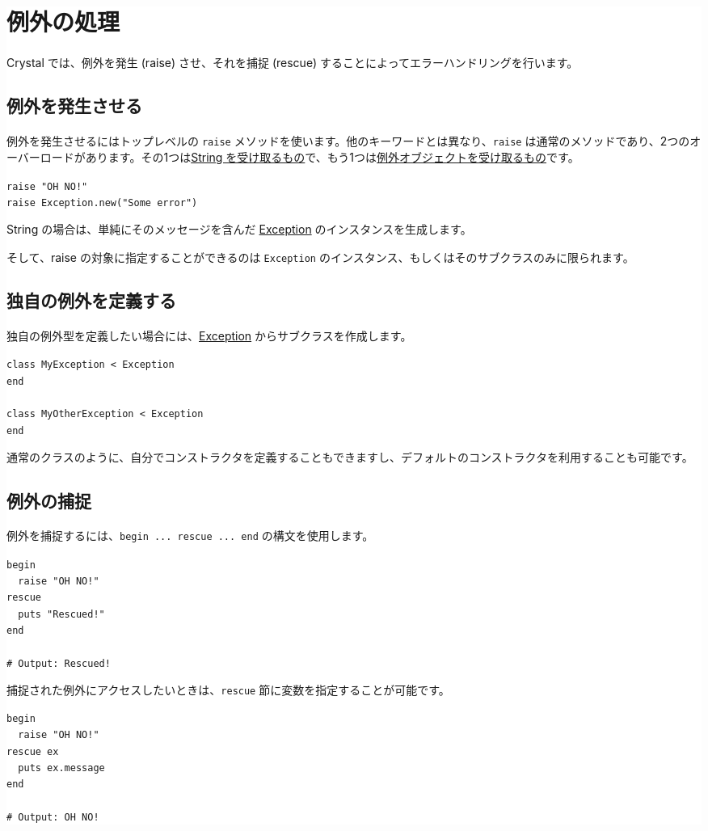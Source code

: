 # 例外の処理

Crystal では、例外を発生 (raise) させ、それを捕捉 (rescue) することによってエラーハンドリングを行います。

## 例外を発生させる

例外を発生させるにはトップレベルの `raise` メソッドを使います。他のキーワードとは異なり、`raise` は通常のメソッドであり、2つのオーバーロードがあります。その1つは[String を受け取るもの](https://crystal-lang.org/api/toplevel.html#raise%28exception%3AException%29%3ANoReturn-class-method)で、もう1つは[例外オブジェクトを受け取るもの](https://crystal-lang.org/api/toplevel.html#raise%28message%3AString%29%3ANoReturn-class-method)です。

```crystal
raise "OH NO!"
raise Exception.new("Some error")
```

String の場合は、単純にそのメッセージを含んだ [Exception](https://crystal-lang.org/api/Exception.html) のインスタンスを生成します。

そして、raise の対象に指定することができるのは `Exception` のインスタンス、もしくはそのサブクラスのみに限られます。

## 独自の例外を定義する

独自の例外型を定義したい場合には、[Exception](https://crystal-lang.org/api/Exception.html) からサブクラスを作成します。

```crystal
class MyException < Exception
end

class MyOtherException < Exception
end
```

通常のクラスのように、自分でコンストラクタを定義することもできますし、デフォルトのコンストラクタを利用することも可能です。

## 例外の捕捉

例外を捕捉するには、`begin ... rescue ... end` の構文を使用します。

```crystal
begin
  raise "OH NO!"
rescue
  puts "Rescued!"
end

# Output: Rescued!
```

捕捉された例外にアクセスしたいときは、`rescue` 節に変数を指定することが可能です。

```crystal
begin
  raise "OH NO!"
rescue ex
  puts ex.message
end

# Output: OH NO!
```
